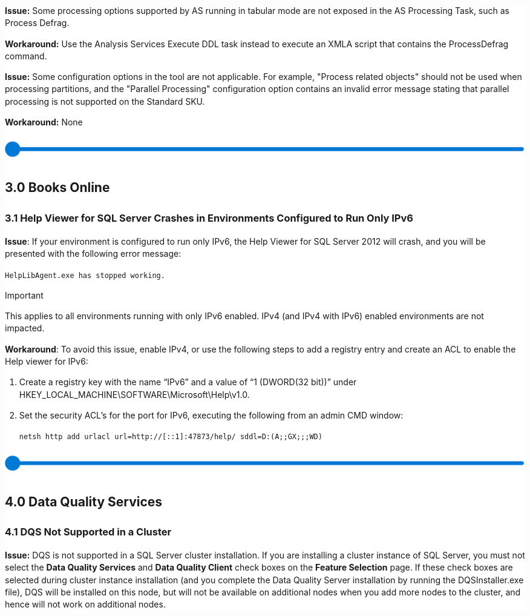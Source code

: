 **Issue:** Some processing options supported by AS running in tabular mode are not exposed in the AS Processing Task, such as Process Defrag.  
  
**Workaround:** Use the Analysis Services Execute DDL task instead to execute an XMLA script that contains the ProcessDefrag command.  
  
**Issue:** Some configuration options in the tool are not applicable. For example, "Process related objects" should not be used when processing partitions, and the "Parallel Processing" configuration option contains an invalid error message stating that parallel processing is not supported on the Standard SKU.  
  
**Workaround:** None  
  
![horizontal_bar](../release-notes/media/horizontal-bar.png "horizontal_bar")  
  
## <a name="BOL"></a>3.0 Books Online  
  
### 3.1 Help Viewer for SQL Server Crashes in Environments Configured to Run Only IPv6  
**Issue**: If your environment is configured to run only IPv6, the Help Viewer for SQL Server 2012 will crash, and you will be presented with the following error message:  
  
`HelpLibAgent.exe has stopped working.`  
  
> [!IMPORTANT]  
> This applies to all environments running with only IPv6 enabled. IPv4 (and IPv4 with IPv6) enabled environments are not impacted.  
  
**Workaround**: To avoid this issue, enable IPv4, or use the following steps to add a registry entry and create an ACL to enable the Help viewer for IPv6:  
  
1.  Create a registry key with the name “IPv6” and a value of “1 (DWORD(32 bit))” under HKEY_LOCAL_MACHINE\SOFTWARE\Microsoft\Help\v1.0.  
  
2.  Set the security ACL’s for the port for IPv6, executing the following from an admin CMD window:  
  
    ```  
    netsh http add urlacl url=http://[::1]:47873/help/ sddl=D:(A;;GX;;;WD)  
    ```  
  
![horizontal_bar](../release-notes/media/horizontal-bar.png "horizontal_bar")  
  
## <a name="DQS"></a>4.0 Data Quality Services  
  
### 4.1 DQS Not Supported in a Cluster  
**Issue:** DQS is not supported in a SQL Server cluster installation. If you are installing a cluster instance of SQL Server, you must not select the **Data Quality Services** and **Data Quality Client** check boxes on the **Feature Selection** page. If these check boxes are selected during cluster instance installation (and you complete the Data Quality Server installation by running the DQSInstaller.exe file), DQS will be installed on this node, but will not be available on additional nodes when you add more nodes to the cluster, and hence will not work on additional nodes.  
  